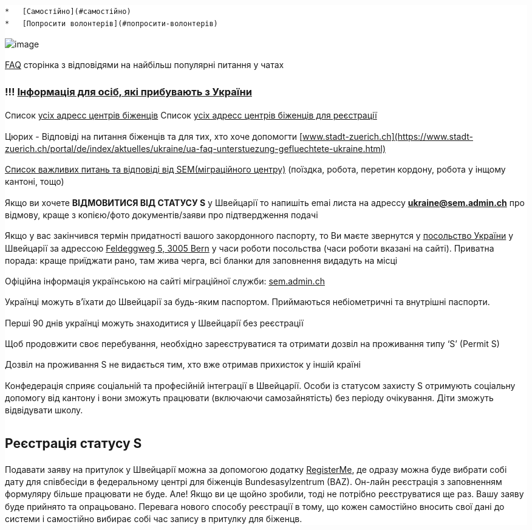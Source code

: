     *   [Самостійно](#самостійно)
    *   [Попросити волонтерів](#попросити-волонтерів)

![image](https://user-images.githubusercontent.com/16836553/161833686-71b5bccb-bccd-4236-b535-b43156cbb92d.png)

[FAQ](https://krly05.github.io/SwissUA/FAQ.html) сторінка з відповідями на найбільш популярні питання у чатах

### !!! [Інформація для осіб, які прибувають з України](https://news.sbb.ch/artikel/110690/information-for-passengers-from-ukraine-in-ukrainian)

Список [усіх адресс центрів біженців](https://www.sem.admin.ch/sem/en/home/asyl/adressen.html) Список [усіх адресс центрів біженців для реєстрації](https://www.sem.admin.ch/sem/en/home.html)

Цюрих - Відповіді на питання біженців та для тих, хто хоче допомогти [www.stadt-zuerich.ch](https://www.stadt-zuerich.ch/portal/de/index/aktuelles/ukraine/ua-faq-unterstuezung-gefluechtete-ukraine.html)

[Список важливих питань та відповіді від SEM(міграційного центру)](https://www.sem.admin.ch/sem/de/home/sem/aktuell/ukraine-hilfe.html) (поїздка, робота, перетин кордону, робота у інщому кантоні, тощо)

Якщо ви хочете **ВІДМОВИТИСЯ ВІД СТАТУСУ S** у Швейцарії то напишіть emai листа на адрессу **ukraine@sem.admin.ch** про відмову, краще з копією/фото документів/заяви про підтвердження подачі

Якщо у вас закінчився термін придатності вашого закордонного паспорту, то Ви маєте звернутся у [посольство України](https://switzerland.mfa.gov.ua/en) у Швейцарії за адрессою [Feldeggweg 5, 3005 Bern](https://goo.gl/maps/fC9FmQxKeB8iuFQD9) у часи роботи посольства (часи роботи вказані на сайті). Приватна порада: краще приїджати рано, там жива черга, всі бланки для заповнення видадуть на місці

Офіційна інформація українською на сайті міграційної служби: [sem.admin.ch](https://www.sem.admin.ch/sem/de/home/sem/aktuell/ukraine-hilfe.html)

Українці можуть в’їхати до Швейцарії за будь-яким паспортом. Приймаються небіометричні та внутрішні паспорти.

Перші 90 днів українці можуть знаходитися у Швейцарії без реєстрації

Щоб продовжити своє перебування, необхідно зареєструватися та отримати дозвіл на проживання типу ‘S’ (Permit S)

Дозвіл на проживання S не видається тим, хто вже отримав прихисток у іншій країні

Конфедерація сприяє соціальній та професійній інтеграції в Швейцарії. Особи із статусом захисту S отримують соціальну допомогу від кантону і вони зможуть працювати (включаючи самозайнятість) без періоду очікування. Діти зможуть відвідувати школу.

Реєстрація статусу S
--------------------

Подавати заяву на притулок у Швейцарії можна за допомогою додатку [RegisterMe](https://registerme.admin.ch/select-language), де одразу можна буде вибрати собі дату для співбесіди в федеральному центрі для біженців Bundesasylzentrum (BAZ). Он-лайн реєстрація з заповненням формуляру більше працювати не буде. Але! Якщо ви це щойно зробили, тоді не потрібно реєструватися ще раз. Вашу заяву буде прийнято та опрацьовано. Перевага нового способу реєстрації в тому, що кожен самостійно вносить свої дані до системи і самостійно вибирає собі час запису в притулку для біженцв.

